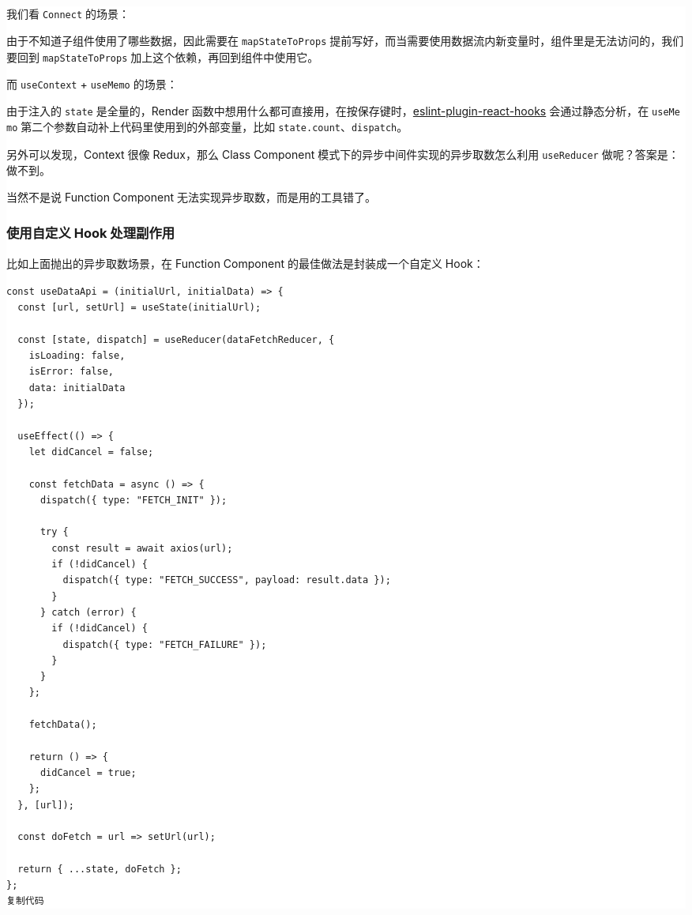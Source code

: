 我们看 `Connect` 的场景：

由于不知道子组件使用了哪些数据，因此需要在 `mapStateToProps` 提前写好，而当需要使用数据流内新变量时，组件里是无法访问的，我们要回到 `mapStateToProps` 加上这个依赖，再回到组件中使用它。

而 `useContext` + `useMemo` 的场景：

由于注入的 `state` 是全量的，Render 函数中想用什么都可直接用，在按保存键时，[eslint-plugin-react-hooks](https://www.npmjs.com/package/eslint-plugin-react-hooks) 会通过静态分析，在 `useMemo` 第二个参数自动补上代码里使用到的外部变量，比如 `state.count`、`dispatch`。

另外可以发现，Context 很像 Redux，那么 Class Component 模式下的异步中间件实现的异步取数怎么利用 `useReducer` 做呢？答案是：做不到。

当然不是说 Function Component 无法实现异步取数，而是用的工具错了。

### 使用自定义 Hook 处理副作用

比如上面抛出的异步取数场景，在 Function Component 的最佳做法是封装成一个自定义 Hook：

```
const useDataApi = (initialUrl, initialData) => {
  const [url, setUrl] = useState(initialUrl);

  const [state, dispatch] = useReducer(dataFetchReducer, {
    isLoading: false,
    isError: false,
    data: initialData
  });

  useEffect(() => {
    let didCancel = false;

    const fetchData = async () => {
      dispatch({ type: "FETCH_INIT" });

      try {
        const result = await axios(url);
        if (!didCancel) {
          dispatch({ type: "FETCH_SUCCESS", payload: result.data });
        }
      } catch (error) {
        if (!didCancel) {
          dispatch({ type: "FETCH_FAILURE" });
        }
      }
    };

    fetchData();

    return () => {
      didCancel = true;
    };
  }, [url]);

  const doFetch = url => setUrl(url);

  return { ...state, doFetch };
};
复制代码
```
